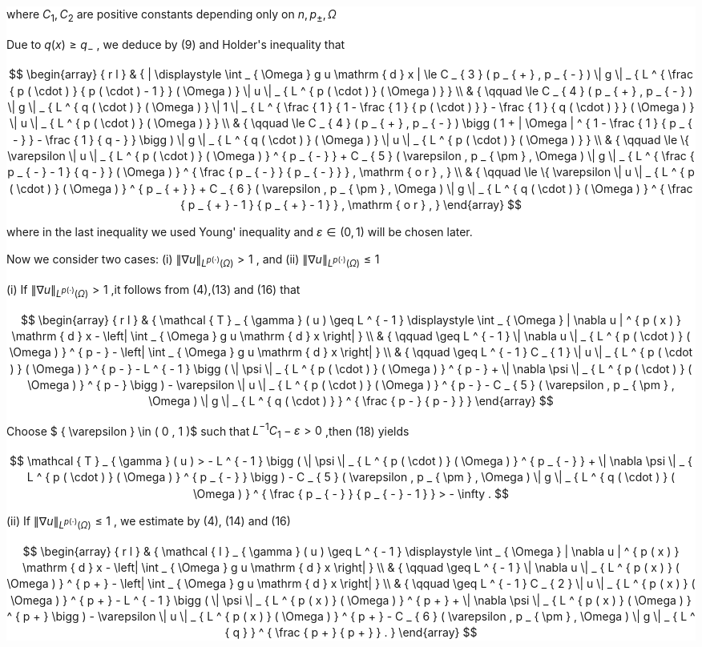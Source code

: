 where $C _ { 1 } , C _ { 2 }$ are positive constants depending only on $n , p _ { \pm } , \Omega$

Due to $q ( x ) \geq q _ { - }$ , we deduce by (9) and Holder's inequality that

$$
\begin{array} { r l } & { | \displaystyle \int _ { \Omega } g u \mathrm { d } x | \le C _ { 3 } ( p _ { + } , p _ { - } ) \| g \| _ { L ^ { \frac { p ( \cdot ) } { p ( \cdot ) - 1 } } ( \Omega ) } \| u \| _ { L ^ { p ( \cdot ) } ( \Omega ) } } \\ & { \qquad \le C _ { 4 } ( p _ { + } , p _ { - } ) \| g \| _ { L ^ { q ( \cdot ) } ( \Omega ) } \| 1 \| _ { L ^ { \frac { 1 } { 1 - \frac { 1 } { p ( \cdot ) } } - \frac { 1 } { q ( \cdot ) } } ( \Omega ) } \| u \| _ { L ^ { p ( \cdot ) } ( \Omega ) } } \\ & { \qquad \le C _ { 4 } ( p _ { + } , p _ { - } ) \bigg ( 1 + | \Omega | ^ { 1 - \frac { 1 } { p _ { - } } - \frac { 1 } { q - } } \bigg ) \| g \| _ { L ^ { q ( \cdot ) } ( \Omega ) } \| u \| _ { L ^ { p ( \cdot ) } ( \Omega ) } } \\ & { \qquad \le \{ \varepsilon \| u \| _ { L ^ { p ( \cdot ) } ( \Omega ) } ^ { p _ { - } } + C _ { 5 } ( \varepsilon , p _ { \pm } , \Omega ) \| g \| _ { L ^ { \frac { p _ { - } - 1 } { q - } } ( \Omega ) } ^ { \frac { p _ { - } } { p _ { - } } } , \mathrm { o r } , } \\ & { \qquad \le \{ \varepsilon \| u \| _ { L ^ { p ( \cdot ) } ( \Omega ) } ^ { p _ { + } } + C _ { 6 } ( \varepsilon , p _ { \pm } , \Omega ) \| g \| _ { L ^ { q ( \cdot ) } ( \Omega ) } ^ { \frac { p _ { + } - 1 } { p _ { + } - 1 } } , \mathrm { o r } ,  } \end{array}
$$

where in the last inequality we used Young' inequality and $\varepsilon \in ( 0 , 1 )$ will be chosen later.

Now we consider two cases: (i) $\| \nabla u \| _ { L ^ { p ( \cdot ) } ( \Omega ) } > 1$ , and (ii) $\| \nabla u \| _ { L ^ { p ( \cdot ) } ( \Omega ) } \leq 1$

(i) If $\| \nabla u \| _ { L ^ { p ( \cdot ) } ( \Omega ) } > 1$ ,it follows from (4),(13) and (16) that

$$
\begin{array} { r l } & { \mathcal { T } _ { \gamma } ( u ) \geq L ^ { - 1 } \displaystyle \int _ { \Omega } | \nabla u | ^ { p ( x ) } \mathrm { d } x - \left| \int _ { \Omega } g u \mathrm { d } x \right| } \\ & { \qquad \geq L ^ { - 1 } \| \nabla u \| _ { L ^ { p ( \cdot ) } ( \Omega ) } ^ { p - } - \left| \int _ { \Omega } g u \mathrm { d } x \right| } \\ & { \qquad \geq L ^ { - 1 } C _ { 1 } \| u \| _ { L ^ { p ( \cdot ) } ( \Omega ) } ^ { p - } - L ^ { - 1 } \bigg ( \| \psi \| _ { L ^ { p ( \cdot ) } ( \Omega ) } ^ { p - } + \| \nabla \psi \| _ { L ^ { p ( \cdot ) } ( \Omega ) } ^ { p - } \bigg ) - \varepsilon \| u \| _ { L ^ { p ( \cdot ) } ( \Omega ) } ^ { p - } - C _ { 5 } ( \varepsilon , p _ { \pm } , \Omega ) \| g \| _ { L ^ { q ( \cdot ) } } ^ { \frac { p - } { p - } } } \end{array}
$$

Choose $ { \varepsilon } \in ( 0 , 1 )$ such that $L ^ { - 1 } C _ { 1 } - \varepsilon > 0$ ,then (18) yields

$$
\mathcal { T } _ { \gamma } ( u ) > - L ^ { - 1 } \bigg ( \| \psi \| _ { L ^ { p ( \cdot ) } ( \Omega ) } ^ { p _ { - } } + \| \nabla \psi \| _ { L ^ { p ( \cdot ) } ( \Omega ) } ^ { p _ { - } } \bigg ) - C _ { 5 } ( \varepsilon , p _ { \pm } , \Omega ) \| g \| _ { L ^ { q ( \cdot ) } ( \Omega ) } ^ { \frac { p _ { - } } { p _ { - } - 1 } } > - \infty .
$$

(ii) If $\| \nabla u \| _ { L ^ { p ( \cdot ) } ( \Omega ) } \leq 1$ , we estimate by (4), (14) and (16)

$$
\begin{array} { r l } & { \mathcal { I } _ { \gamma } ( u ) \geq L ^ { - 1 } \displaystyle \int _ { \Omega } | \nabla u | ^ { p ( x ) } \mathrm { d } x - \left| \int _ { \Omega } g u \mathrm { d } x \right| } \\ & { \qquad \geq L ^ { - 1 } \| \nabla u \| _ { L ^ { p ( x ) } ( \Omega ) } ^ { p + } - \left| \int _ { \Omega } g u \mathrm { d } x \right| } \\ & { \qquad \geq L ^ { - 1 } C _ { 2 } \| u \| _ { L ^ { p ( x ) } ( \Omega ) } ^ { p + } - L ^ { - 1 } \bigg ( \| \psi \| _ { L ^ { p ( x ) } ( \Omega ) } ^ { p + } + \| \nabla \psi \| _ { L ^ { p ( x ) } ( \Omega ) } ^ { p + } \bigg ) - \varepsilon \| u \| _ { L ^ { p ( x ) } ( \Omega ) } ^ { p + } - C _ { 6 } ( \varepsilon , p _ { \pm } , \Omega ) \| g \| _ { L ^ { q } } ^ { \frac { p + } { p + } } . } \end{array}
$$
